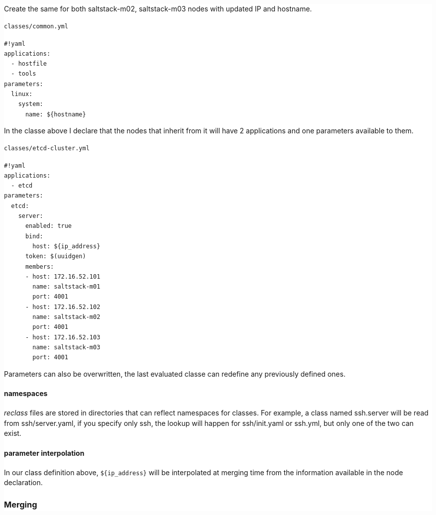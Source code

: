 Create the same for both saltstack-m02, saltstack-m03 nodes with updated IP and hostname.

`classes/common.yml`

    #!yaml
    applications:
      - hostfile
      - tools
    parameters:
      linux:
        system:
          name: ${hostname}

In the classe above I declare that the nodes that inherit from it will have 2 applications and one parameters available to them.

`classes/etcd-cluster.yml`

    #!yaml
    applications:
      - etcd
    parameters:
      etcd:
        server:
          enabled: true
          bind:
            host: ${ip_address}
          token: $(uuidgen)
          members:
          - host: 172.16.52.101
            name: saltstack-m01
            port: 4001
          - host: 172.16.52.102
            name: saltstack-m02
            port: 4001
          - host: 172.16.52.103
            name: saltstack-m03
            port: 4001

Parameters can also be overwritten, the last evaluated classe can redefine any previously defined ones.

#### namespaces

*reclass* files are stored in directories that can reflect namespaces for classes. For example, a class named ssh.server will be read from ssh/server.yaml, if you specify only ssh, the lookup will happen for ssh/init.yaml or ssh.yml, but only one of the two can exist.

#### parameter interpolation

In our class definition above, `${ip_address}` will be interpolated at merging time from the information available in the node declaration.

### Merging

